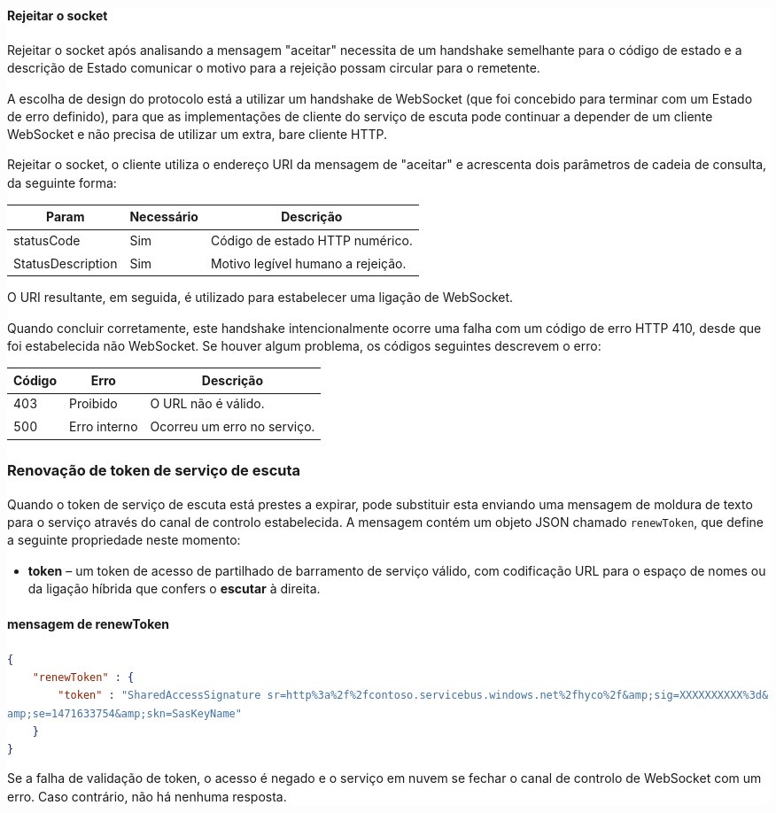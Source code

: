 #### Rejeitar o socket
Rejeitar o socket após analisando a mensagem "aceitar" necessita de um handshake semelhante para o código de estado e a descrição de Estado comunicar o motivo para a rejeição possam circular para o remetente.

A escolha de design do protocolo está a utilizar um handshake de WebSocket (que foi concebido para terminar com um Estado de erro definido), para que as implementações de cliente do serviço de escuta pode continuar a depender de um cliente WebSocket e não precisa de utilizar um extra, bare cliente HTTP.

Rejeitar o socket, o cliente utiliza o endereço URI da mensagem de "aceitar" e acrescenta dois parâmetros de cadeia de consulta, da seguinte forma:

| Param | Necessário | Descrição |
| --- | --- | --- |
| statusCode |Sim |Código de estado HTTP numérico. |
| StatusDescription |Sim |Motivo legível humano a rejeição. |

O URI resultante, em seguida, é utilizado para estabelecer uma ligação de WebSocket.

Quando concluir corretamente, este handshake intencionalmente ocorre uma falha com um código de erro HTTP 410, desde que foi estabelecida não WebSocket. Se houver algum problema, os códigos seguintes descrevem o erro:

| Código | Erro | Descrição |
| --- | --- | --- |
| 403 |Proibido |O URL não é válido. |
| 500 |Erro interno |Ocorreu um erro no serviço. |

### Renovação de token de serviço de escuta
Quando o token de serviço de escuta está prestes a expirar, pode substituir esta enviando uma mensagem de moldura de texto para o serviço através do canal de controlo estabelecida. A mensagem contém um objeto JSON chamado `renewToken`, que define a seguinte propriedade neste momento:

* **token** – um token de acesso de partilhado de barramento de serviço válido, com codificação URL para o espaço de nomes ou da ligação híbrida que confers o **escutar** à direita.

#### mensagem de renewToken

```json
{                                                                                                                                                                        
    "renewToken" : {                                                                                                                                                      
        "token" : "SharedAccessSignature sr=http%3a%2f%2fcontoso.servicebus.windows.net%2fhyco%2f&amp;sig=XXXXXXXXXX%3d&amp;se=1471633754&amp;skn=SasKeyName"  
    }                                                                                                                                                                     
}
```

Se a falha de validação de token, o acesso é negado e o serviço em nuvem se fechar o canal de controlo de WebSocket com um erro. Caso contrário, não há nenhuma resposta.
